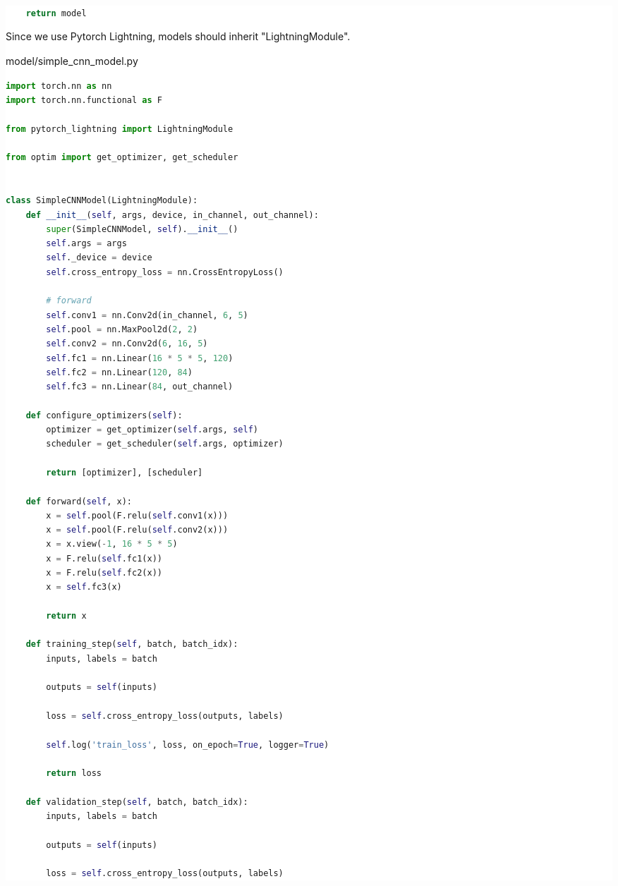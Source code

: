 ```py
    return model
```

Since we use Pytorch Lightning, models should inherit "LightningModule". 

model/simple_cnn_model.py
```py
import torch.nn as nn
import torch.nn.functional as F

from pytorch_lightning import LightningModule

from optim import get_optimizer, get_scheduler


class SimpleCNNModel(LightningModule):
    def __init__(self, args, device, in_channel, out_channel):
        super(SimpleCNNModel, self).__init__()
        self.args = args
        self._device = device
        self.cross_entropy_loss = nn.CrossEntropyLoss()
        
        # forward
        self.conv1 = nn.Conv2d(in_channel, 6, 5)
        self.pool = nn.MaxPool2d(2, 2)
        self.conv2 = nn.Conv2d(6, 16, 5)
        self.fc1 = nn.Linear(16 * 5 * 5, 120)
        self.fc2 = nn.Linear(120, 84)
        self.fc3 = nn.Linear(84, out_channel)

    def configure_optimizers(self):
        optimizer = get_optimizer(self.args, self)
        scheduler = get_scheduler(self.args, optimizer)

        return [optimizer], [scheduler]

    def forward(self, x):
        x = self.pool(F.relu(self.conv1(x)))
        x = self.pool(F.relu(self.conv2(x)))
        x = x.view(-1, 16 * 5 * 5)
        x = F.relu(self.fc1(x))
        x = F.relu(self.fc2(x))
        x = self.fc3(x)

        return x

    def training_step(self, batch, batch_idx):
        inputs, labels = batch
        
        outputs = self(inputs)

        loss = self.cross_entropy_loss(outputs, labels)

        self.log('train_loss', loss, on_epoch=True, logger=True)

        return loss

    def validation_step(self, batch, batch_idx):
        inputs, labels = batch
        
        outputs = self(inputs)

        loss = self.cross_entropy_loss(outputs, labels)

```